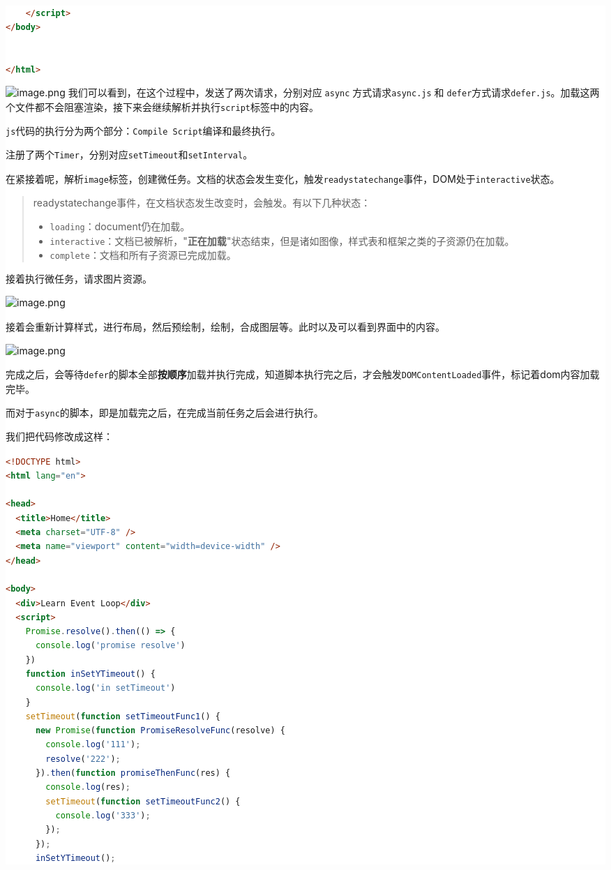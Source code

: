 ```html
	</script>
</body>


</html>
```

![image.png](https://p9-juejin.byteimg.com/tos-cn-i-k3u1fbpfcp/8a119ec095e2467da13aa322b2be98c3~tplv-k3u1fbpfcp-watermark.image?)
我们可以看到，在这个过程中，发送了两次请求，分别对应 `async` 方式请求`async.js`  和 `defer`方式请求`defer.js`。加载这两个文件都不会阻塞渲染，接下来会继续解析并执行`script`标签中的内容。

`js`代码的执行分为两个部分：`Compile Script`编译和最终执行。

注册了两个`Timer`，分别对应`setTimeout`和`setInterval`。

在紧接着呢，解析`image`标签，创建微任务。文档的状态会发生变化，触发`readystatechange`事件，DOM处于`interactive`状态。

> readystatechange事件，在文档状态发生改变时，会触发。有以下几种状态：
> - `loading`：document仍在加载。
> - `interactive`：文档已被解析，"**正在加载**"状态结束，但是诸如图像，样式表和框架之类的子资源仍在加载。
> - `complete`：文档和所有子资源已完成加载。

接着执行微任务，请求图片资源。


![image.png](https://p6-juejin.byteimg.com/tos-cn-i-k3u1fbpfcp/dce857a1f0ca4fbe92ffc1daaaee0ebf~tplv-k3u1fbpfcp-watermark.image?)

接着会重新计算样式，进行布局，然后预绘制，绘制，合成图层等。此时以及可以看到界面中的内容。


![image.png](https://p6-juejin.byteimg.com/tos-cn-i-k3u1fbpfcp/a0c32dbbca7e4331a0bfc255a8c86136~tplv-k3u1fbpfcp-watermark.image?)


完成之后，会等待`defer`的脚本全部**按顺序**加载并执行完成，知道脚本执行完之后，才会触发`DOMContentLoaded`事件，标记着dom内容加载完毕。

而对于`async`的脚本，即是加载完之后，在完成当前任务之后会进行执行。

我们把代码修改成这样：

```html
<!DOCTYPE html>
<html lang="en">

<head>
  <title>Home</title>
  <meta charset="UTF-8" />
  <meta name="viewport" content="width=device-width" />
</head>

<body>
  <div>Learn Event Loop</div>
  <script>
    Promise.resolve().then(() => {
      console.log('promise resolve')
    })
    function inSetYTimeout() {
      console.log('in setTimeout')
    }
    setTimeout(function setTimeoutFunc1() {
      new Promise(function PromiseResolveFunc(resolve) {
        console.log('111');
        resolve('222');
      }).then(function promiseThenFunc(res) {
        console.log(res);
        setTimeout(function setTimeoutFunc2() {
          console.log('333');
        });
      });
      inSetYTimeout();
```